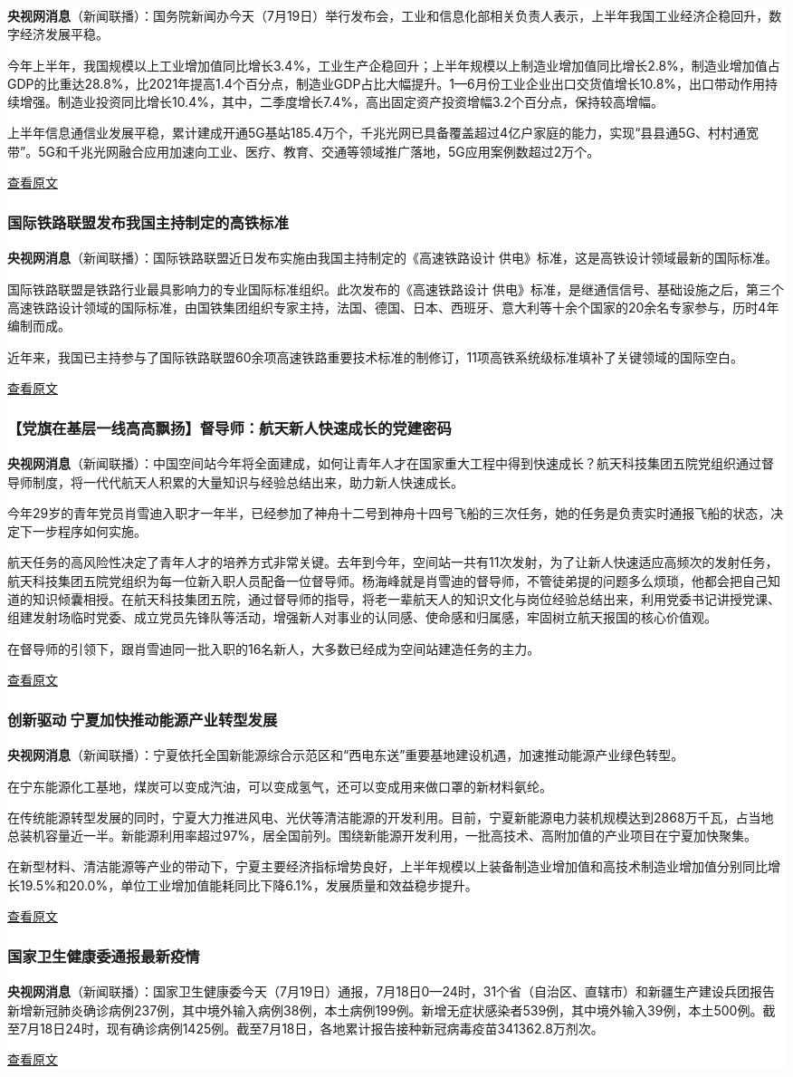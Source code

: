 **央视网消息**（新闻联播）：国务院新闻办今天（7月19日）举行发布会，工业和信息化部相关负责人表示，上半年我国工业经济企稳回升，数字经济发展平稳。

今年上半年，我国规模以上工业增加值同比增长3.4%，工业生产企稳回升；上半年规模以上制造业增加值同比增长2.8%，制造业增加值占GDP的比重达28.8%，比2021年提高1.4个百分点，制造业GDP占比大幅提升。1—6月份工业企业出口交货值增长10.8%，出口带动作用持续增强。制造业投资同比增长10.4%，其中，二季度增长7.4%，高出固定资产投资增幅3.2个百分点，保持较高增幅。

上半年信息通信业发展平稳，累计建成开通5G基站185.4万个，千兆光网已具备覆盖超过4亿户家庭的能力，实现“县县通5G、村村通宽带”。5G和千兆光网融合应用加速向工业、医疗、教育、交通等领域推广落地，5G应用案例数超过2万个。


[查看原文](https://tv.cctv.com/2022/07/19/VIDEngAwFTG1QcWynjTbDqt7220719.shtml)

### 国际铁路联盟发布我国主持制定的高铁标准

**央视网消息**（新闻联播）：国际铁路联盟近日发布实施由我国主持制定的《高速铁路设计 供电》标准，这是高铁设计领域最新的国际标准。

国际铁路联盟是铁路行业最具影响力的专业国际标准组织。此次发布的《高速铁路设计 供电》标准，是继通信信号、基础设施之后，第三个高速铁路设计领域的国际标准，由国铁集团组织专家主持，法国、德国、日本、西班牙、意大利等十余个国家的20余名专家参与，历时4年编制而成。

近年来，我国已主持参与了国际铁路联盟60余项高速铁路重要技术标准的制修订，11项高铁系统级标准填补了关键领域的国际空白。


[查看原文](https://tv.cctv.com/2022/07/19/VIDEfboRSKTqIotNc2nUao9I220719.shtml)

### 【党旗在基层一线高高飘扬】督导师：航天新人快速成长的党建密码

**央视网消息**（新闻联播）：中国空间站今年将全面建成，如何让青年人才在国家重大工程中得到快速成长？航天科技集团五院党组织通过督导师制度，将一代代航天人积累的大量知识与经验总结出来，助力新人快速成长。

今年29岁的青年党员肖雪迪入职才一年半，已经参加了神舟十二号到神舟十四号飞船的三次任务，她的任务是负责实时通报飞船的状态，决定下一步程序如何实施。

航天任务的高风险性决定了青年人才的培养方式非常关键。去年到今年，空间站一共有11次发射，为了让新人快速适应高频次的发射任务，航天科技集团五院党组织为每一位新入职人员配备一位督导师。杨海峰就是肖雪迪的督导师，不管徒弟提的问题多么烦琐，他都会把自己知道的知识倾囊相授。在航天科技集团五院，通过督导师的指导，将老一辈航天人的知识文化与岗位经验总结出来，利用党委书记讲授党课、组建发射场临时党委、成立党员先锋队等活动，增强新人对事业的认同感、使命感和归属感，牢固树立航天报国的核心价值观。

在督导师的引领下，跟肖雪迪同一批入职的16名新人，大多数已经成为空间站建造任务的主力。


[查看原文](https://tv.cctv.com/2022/07/19/VIDEN8HhdV95bJrspEOHpGtV220719.shtml)

### 创新驱动 宁夏加快推动能源产业转型发展

**央视网消息**（新闻联播）：宁夏依托全国新能源综合示范区和“西电东送”重要基地建设机遇，加速推动能源产业绿色转型。

在宁东能源化工基地，煤炭可以变成汽油，可以变成氢气，还可以变成用来做口罩的新材料氨纶。

在传统能源转型发展的同时，宁夏大力推进风电、光伏等清洁能源的开发利用。目前，宁夏新能源电力装机规模达到2868万千瓦，占当地总装机容量近一半。新能源利用率超过97%，居全国前列。围绕新能源开发利用，一批高技术、高附加值的产业项目在宁夏加快聚集。

在新型材料、清洁能源等产业的带动下，宁夏主要经济指标增势良好，上半年规模以上装备制造业增加值和高技术制造业增加值分别同比增长19.5%和20.0%，单位工业增加值能耗同比下降6.1%，发展质量和效益稳步提升。


[查看原文](https://tv.cctv.com/2022/07/19/VIDEWXkGZ9fP92k821VVnV16220719.shtml)

### 国家卫生健康委通报最新疫情

**央视网消息**（新闻联播）：国家卫生健康委今天（7月19日）通报，7月18日0—24时，31个省（自治区、直辖市）和新疆生产建设兵团报告新增新冠肺炎确诊病例237例，其中境外输入病例38例，本土病例199例。新增无症状感染者539例，其中境外输入39例，本土500例。截至7月18日24时，现有确诊病例1425例。截至7月18日，各地累计报告接种新冠病毒疫苗341362.8万剂次。


[查看原文](https://tv.cctv.com/2022/07/19/VIDEUHxrwplidc2k9QuwwFdO220719.shtml)
